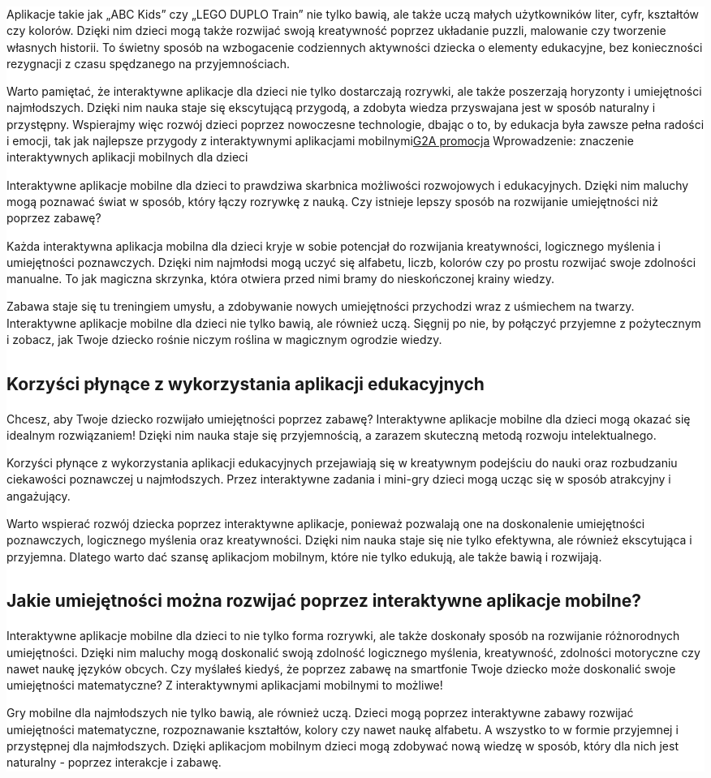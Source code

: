 Aplikacje takie jak „ABC Kids” czy „LEGO DUPLO Train” nie tylko bawią, ale także uczą małych użytkowników liter, cyfr, kształtów czy kolorów. Dzięki nim dzieci mogą także rozwijać swoją kreatywność poprzez układanie puzzli, malowanie czy tworzenie własnych historii. To świetny sposób na wzbogacenie codziennych aktywności dziecka o elementy edukacyjne, bez konieczności rezygnacji z czasu spędzanego na przyjemnościach.

Warto pamiętać, że interaktywne aplikacje dla dzieci nie tylko dostarczają rozrywki, ale także poszerzają horyzonty i umiejętności najmłodszych. Dzięki nim nauka staje się ekscytującą przygodą, a zdobyta wiedza przyswajana jest w sposób naturalny i przystępny. Wspierajmy więc rozwój dzieci poprzez nowoczesne technologie, dbając o to, by edukacja była zawsze pełna radości i emocji, tak jak najlepsze przygody z interaktywnymi aplikacjami mobilnymi[G2A promocja](https://de-lokeend.nl/trendy-w-grach-bez-przemocy-top-5-propozycji-dla-caej-rodziny) Wprowadzenie: znaczenie interaktywnych aplikacji mobilnych dla dzieci

Interaktywne aplikacje mobilne dla dzieci to prawdziwa skarbnica możliwości rozwojowych i edukacyjnych. Dzięki nim maluchy mogą poznawać świat w sposób, który łączy rozrywkę z nauką. Czy istnieje lepszy sposób na rozwijanie umiejętności niż poprzez zabawę?

Każda interaktywna aplikacja mobilna dla dzieci kryje w sobie potencjał do rozwijania kreatywności, logicznego myślenia i umiejętności poznawczych. Dzięki nim najmłodsi mogą uczyć się alfabetu, liczb, kolorów czy po prostu rozwijać swoje zdolności manualne. To jak magiczna skrzynka, która otwiera przed nimi bramy do nieskończonej krainy wiedzy.

Zabawa staje się tu treningiem umysłu, a zdobywanie nowych umiejętności przychodzi wraz z uśmiechem na twarzy. Interaktywne aplikacje mobilne dla dzieci nie tylko bawią, ale również uczą. Sięgnij po nie, by połączyć przyjemne z pożytecznym i zobacz, jak Twoje dziecko rośnie niczym roślina w magicznym ogrodzie wiedzy.


## Korzyści płynące z wykorzystania aplikacji edukacyjnych

Chcesz, aby Twoje dziecko rozwijało umiejętności poprzez zabawę? Interaktywne aplikacje mobilne dla dzieci mogą okazać się idealnym rozwiązaniem! Dzięki nim nauka staje się przyjemnością, a zarazem skuteczną metodą rozwoju intelektualnego. 

Korzyści płynące z wykorzystania aplikacji edukacyjnych przejawiają się w kreatywnym podejściu do nauki oraz rozbudzaniu ciekawości poznawczej u najmłodszych. Przez interaktywne zadania i mini-gry dzieci mogą ucząc się w sposób atrakcyjny i angażujący. 

Warto wspierać rozwój dziecka poprzez interaktywne aplikacje, ponieważ pozwalają one na doskonalenie umiejętności poznawczych, logicznego myślenia oraz kreatywności. Dzięki nim nauka staje się nie tylko efektywna, ale również ekscytująca i przyjemna. Dlatego warto dać szansę aplikacjom mobilnym, które nie tylko edukują, ale także bawią i rozwijają.


## Jakie umiejętności można rozwijać poprzez interaktywne aplikacje mobilne?

Interaktywne aplikacje mobilne dla dzieci to nie tylko forma rozrywki, ale także doskonały sposób na rozwijanie różnorodnych umiejętności. Dzięki nim maluchy mogą doskonalić swoją zdolność logicznego myślenia, kreatywność, zdolności motoryczne czy nawet naukę języków obcych. Czy myślałeś kiedyś, że poprzez zabawę na smartfonie Twoje dziecko może doskonalić swoje umiejętności matematyczne? Z interaktywnymi aplikacjami mobilnymi to możliwe!

Gry mobilne dla najmłodszych nie tylko bawią, ale również uczą. Dzieci mogą poprzez interaktywne zabawy rozwijać umiejętności matematyczne, rozpoznawanie kształtów, kolory czy nawet naukę alfabetu. A wszystko to w formie przyjemnej i przystępnej dla najmłodszych. Dzięki aplikacjom mobilnym dzieci mogą zdobywać nową wiedzę w sposób, który dla nich jest naturalny - poprzez interakcje i zabawę.
